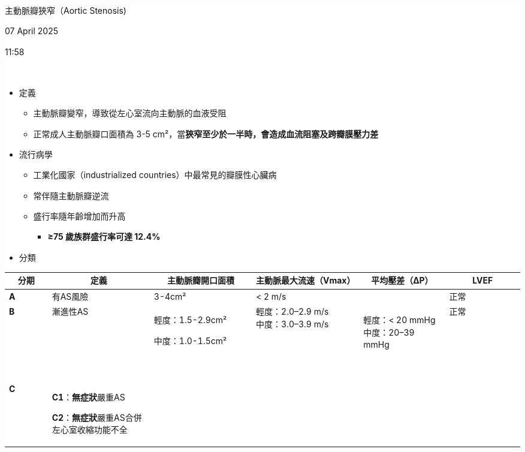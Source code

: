 主動脈瓣狹窄（Aortic Stenosis)

07 April 2025

11:58

 

- 定義

  - 主動脈瓣變窄，導致從左心室流向主動脈的血液受阻

  - 正常成人主動脈瓣口面積為 3-5 cm²，當**狹窄至少於一半時，會造成血流阻塞及跨瓣膜壓力差**

- 流行病學

  - 工業化國家（industrialized countries）中最常見的瓣膜性心臟病

  - 常伴隨主動脈瓣逆流

  - 盛行率隨年齡增加而升高

    - **≥75 歲族群盛行率可達 12.4%**

- 分類

<table>
<colgroup>
<col style="width: 8%" />
<col style="width: 19%" />
<col style="width: 19%" />
<col style="width: 20%" />
<col style="width: 16%" />
<col style="width: 14%" />
</colgroup>
<thead>
<tr class="header">
<th><strong>分期</strong></th>
<th><strong>定義</strong></th>
<th><strong>主動脈瓣開口面積</strong></th>
<th><strong>主動脈最大流速（Vmax）</strong></th>
<th>平均壓差（ΔP）</th>
<th><strong>LVEF</strong></th>
</tr>
</thead>
<tbody>
<tr class="odd">
<td><strong>A</strong></td>
<td>有AS風險</td>
<td>3-4cm²</td>
<td>&lt; 2 m/s</td>
<td> </td>
<td>正常</td>
</tr>
<tr class="even">
<td><strong>B</strong></td>
<td>漸進性AS</td>
<td><p>輕度：1.5-2.9cm²</p>
<p>中度：1.0-1.5cm²</p></td>
<td>輕度：2.0–2.9 m/s<br />
中度：3.0–3.9 m/s</td>
<td><p>輕度：&lt; 20 mmHg<br />
中度：20–39 mmHg</p>
<p> </p></td>
<td>正常</td>
</tr>
<tr class="odd">
<td><strong>C</strong></td>
<td><p><strong>C1</strong>：<strong>無症狀</strong>嚴重AS</p>
<p><strong>C2</strong>：<strong>無症狀</strong>嚴重AS合併左心室收縮功能不全</p>